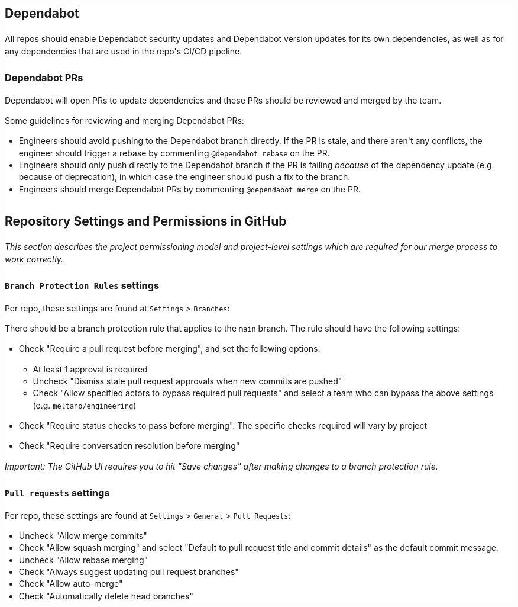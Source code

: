 ## Dependabot

All repos should enable [Dependabot security updates](https://docs.github.com/en/code-security/dependabot/dependabot-security-updates/about-dependabot-security-updates) and [Dependabot version updates](https://docs.github.com/en/code-security/dependabot/dependabot-version-updates/about-dependabot-version-updates) for its own dependencies, as well as for any dependencies that are used in the repo's CI/CD pipeline.

### Dependabot PRs

Dependabot will open PRs to update dependencies and these PRs should be reviewed and merged by the team.

Some guidelines for reviewing and merging Dependabot PRs:

- Engineers should avoid pushing to the Dependabot branch directly. If the PR is stale, and there aren't any conflicts, the engineer should trigger a rebase by commenting `@dependabot rebase` on the PR.
- Engineers should only push directly to the Dependabot branch if the PR is failing _because_ of the dependency update (e.g. because of deprecation), in which case the engineer should push a fix to the branch.
- Engineers should merge Dependabot PRs by commenting `@dependabot merge` on the PR.

## Repository Settings and Permissions in GitHub

_This section describes the project permissioning model and project-level settings which are required for our merge process to work correctly._

### `Branch Protection Rules` settings

Per repo, these settings are found at `Settings` > `Branches`:

There should be a branch protection rule that applies to the `main` branch. The rule should have the following settings:

- Check "Require a pull request before merging", and set the following options:
  - At least 1 approval is required
  - Uncheck "Dismiss stale pull request approvals when new commits are pushed"
  - Check "Allow specified actors to bypass required pull requests" and select a team who can bypass the above settings (e.g. `meltano/engineering`)

- Check "Require status checks to pass before merging". The specific checks required will vary by project
- Check "Require conversation resolution before merging"

_Important: The GitHub UI requires you to hit "Save changes" after making changes to a branch protection rule._

### `Pull requests` settings

Per repo, these settings are found at `Settings` > `General` > `Pull Requests`:

- Uncheck "Allow merge commits"
- Check "Allow squash merging" and select "Default to pull request title and commit details" as the default commit message.
- Uncheck "Allow rebase merging"
- Check "Always suggest updating pull request branches"
- Check "Allow auto-merge"
- Check "Automatically delete head branches"
